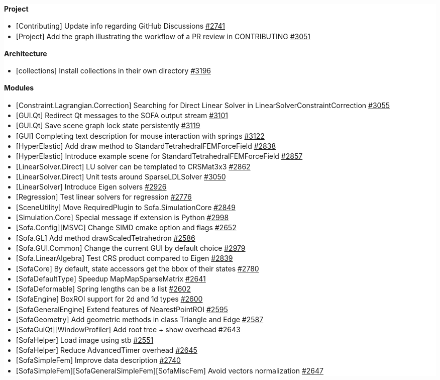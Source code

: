 **Project**
- [Contributing] Update info regarding GitHub Discussions [#2741]( https://github.com/sofa-framework/sofa/pull/2741 )
- [Project] Add the graph illustrating the workflow of a PR review in CONTRIBUTING [#3051]( https://github.com/sofa-framework/sofa/pull/3051 )

**Architecture**
- [collections] Install collections in their own directory [#3196]( https://github.com/sofa-framework/sofa/pull/3196 )

**Modules**
- [Constraint.Lagrangian.Correction] Searching for Direct Linear Solver in LinearSolverConstraintCorrection [#3055]( https://github.com/sofa-framework/sofa/pull/3055 ) 
- [GUI.Qt] Redirect Qt messages to the SOFA output stream [#3101]( https://github.com/sofa-framework/sofa/pull/3101 )
- [GUI.Qt] Save scene graph lock state persistently [#3119]( https://github.com/sofa-framework/sofa/pull/3119 ) 
- [GUI] Completing text description for mouse interaction with springs [#3122]( https://github.com/sofa-framework/sofa/pull/3122 )
- [HyperElastic] Add draw method to StandardTetrahedralFEMForceField [#2838]( https://github.com/sofa-framework/sofa/pull/2838 )
- [HyperElastic] Introduce example scene for StandardTetrahedralFEMForceField [#2857]( https://github.com/sofa-framework/sofa/pull/2857 )
- [LinearSolver.Direct] LU solver can be templated to CRSMat3x3 [#2862]( https://github.com/sofa-framework/sofa/pull/2862 )
- [LinearSolver.Direct] Unit tests around SparseLDLSolver [#3050]( https://github.com/sofa-framework/sofa/pull/3050 )
- [LinearSolver] Introduce Eigen solvers [#2926]( https://github.com/sofa-framework/sofa/pull/2926 )
- [Regression] Test linear solvers for regression [#2776]( https://github.com/sofa-framework/sofa/pull/2776 )
- [SceneUtility] Move RequiredPlugin to Sofa.SimulationCore [#2849]( https://github.com/sofa-framework/sofa/pull/2849 )
- [Simulation.Core] Special message if extension is Python [#2998]( https://github.com/sofa-framework/sofa/pull/2998 )
- [Sofa.Config][MSVC] Change SIMD cmake option and flags [#2652]( https://github.com/sofa-framework/sofa/pull/2652 )
- [Sofa.GL] Add method drawScaledTetrahedron [#2586]( https://github.com/sofa-framework/sofa/pull/2586 )
- [Sofa.GUI.Common] Change the current GUI by default choice [#2979]( https://github.com/sofa-framework/sofa/pull/2979 )
- [Sofa.LinearAlgebra] Test CRS product compared to Eigen [#2839]( https://github.com/sofa-framework/sofa/pull/2839 )
- [SofaCore] By default, state accessors get the bbox of their states [#2780]( https://github.com/sofa-framework/sofa/pull/2780 )
- [SofaDefaultType] Speedup MapMapSparseMatrix [#2641]( https://github.com/sofa-framework/sofa/pull/2641 )
- [SofaDeformable] Spring lengths can be a list [#2602]( https://github.com/sofa-framework/sofa/pull/2602 )
- [SofaEngine] BoxROI support for 2d and 1d types [#2600]( https://github.com/sofa-framework/sofa/pull/2600 )
- [SofaGeneralEngine] Extend features of NearestPointROI [#2595]( https://github.com/sofa-framework/sofa/pull/2595 )
- [SofaGeometry] Add geometric methods in class Triangle and Edge [#2587]( https://github.com/sofa-framework/sofa/pull/2587 )
- [SofaGuiQt][WindowProfiler] Add root tree + show overhead [#2643]( https://github.com/sofa-framework/sofa/pull/2643 )
- [SofaHelper] Load image using stb [#2551]( https://github.com/sofa-framework/sofa/pull/2551 )
- [SofaHelper] Reduce AdvancedTimer overhead [#2645]( https://github.com/sofa-framework/sofa/pull/2645 )
- [SofaSimpleFem] Improve data description [#2740]( https://github.com/sofa-framework/sofa/pull/2740 )
- [SofaSimpleFem][SofaGeneralSimpleFem][SofaMiscFem] Avoid vectors normalization [#2647]( https://github.com/sofa-framework/sofa/pull/2647 )